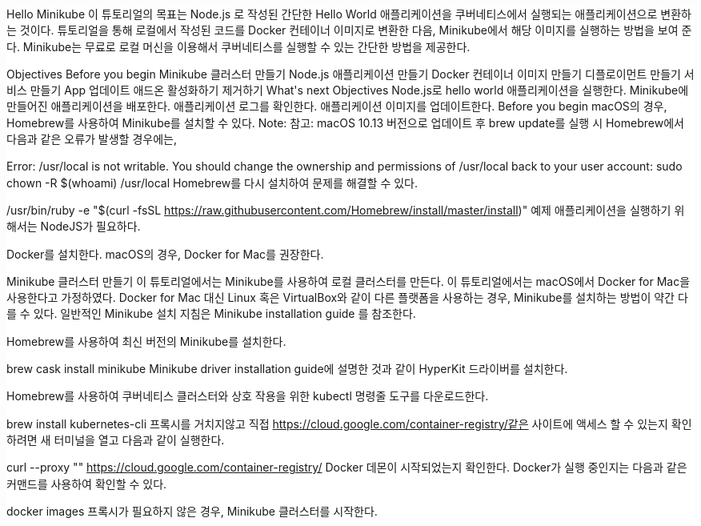 Hello Minikube
이 튜토리얼의 목표는 Node.js 로 작성된 간단한 Hello World 애플리케이션을 쿠버네티스에서 실행되는 애플리케이션으로 변환하는 것이다. 튜토리얼을 통해 로컬에서 작성된 코드를 Docker 컨테이너 이미지로 변환한 다음, Minikube에서 해당 이미지를 실행하는 방법을 보여 준다. Minikube는 무료로 로컬 머신을 이용해서 쿠버네티스를 실행할 수 있는 간단한 방법을 제공한다.

Objectives
Before you begin
Minikube 클러스터 만들기
Node.js 애플리케이션 만들기
Docker 컨테이너 이미지 만들기
디플로이먼트 만들기
서비스 만들기
App 업데이트
애드온 활성화하기
제거하기
What's next
Objectives
Node.js로 hello world 애플리케이션을 실행한다.
Minikube에 만들어진 애플리케이션을 배포한다.
애플리케이션 로그를 확인한다.
애플리케이션 이미지를 업데이트한다.
Before you begin
macOS의 경우, Homebrew를 사용하여 Minikube를 설치할 수 있다.
Note:
참고: macOS 10.13 버전으로 업데이트 후 brew update를 실행 시 Homebrew에서 다음과 같은 오류가 발생할 경우에는,

  Error: /usr/local is not writable. You should change the ownership
  and permissions of /usr/local back to your user account:
  sudo chown -R $(whoami) /usr/local
Homebrew를 다시 설치하여 문제를 해결할 수 있다.

  /usr/bin/ruby -e "$(curl -fsSL https://raw.githubusercontent.com/Homebrew/install/master/install)"
예제 애플리케이션을 실행하기 위해서는 NodeJS가 필요하다.

Docker를 설치한다. macOS의 경우, Docker for Mac를 권장한다.

Minikube 클러스터 만들기
이 튜토리얼에서는 Minikube를 사용하여 로컬 클러스터를 만든다. 이 튜토리얼에서는 macOS에서 Docker for Mac을 사용한다고 가정하였다. Docker for Mac 대신 Linux 혹은 VirtualBox와 같이 다른 플랫폼을 사용하는 경우, Minikube를 설치하는 방법이 약간 다를 수 있다. 일반적인 Minikube 설치 지침은 Minikube installation guide 를 참조한다.

Homebrew를 사용하여 최신 버전의 Minikube를 설치한다.

brew cask install minikube
Minikube driver installation guide에 설명한 것과 같이 HyperKit 드라이버를 설치한다.

Homebrew를 사용하여 쿠버네티스 클러스터와 상호 작용을 위한 kubectl 명령줄 도구를 다운로드한다.

brew install kubernetes-cli
프록시를 거치지않고 직접 https://cloud.google.com/container-registry/같은 사이트에 액세스 할 수 있는지 확인하려면 새 터미널을 열고 다음과 같이 실행한다.

curl --proxy "" https://cloud.google.com/container-registry/
Docker 데몬이 시작되었는지 확인한다. Docker가 실행 중인지는 다음과 같은 커맨드를 사용하여 확인할 수 있다.

docker images
프록시가 필요하지 않은 경우, Minikube 클러스터를 시작한다.
